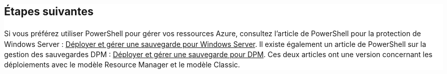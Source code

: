 ## Étapes suivantes

Si vous préférez utiliser PowerShell pour gérer vos ressources Azure, consultez l’article de PowerShell pour la protection de Windows Server : [Déployer et gérer une sauvegarde pour Windows Server](./backup-client-automation.md). Il existe également un article de PowerShell sur la gestion des sauvegardes DPM : [Déployer et gérer une sauvegarde pour DPM](./backup-dpm-automation.md). Ces deux articles ont une version concernant les déploiements avec le modèle Resource Manager et le modèle Classic.

